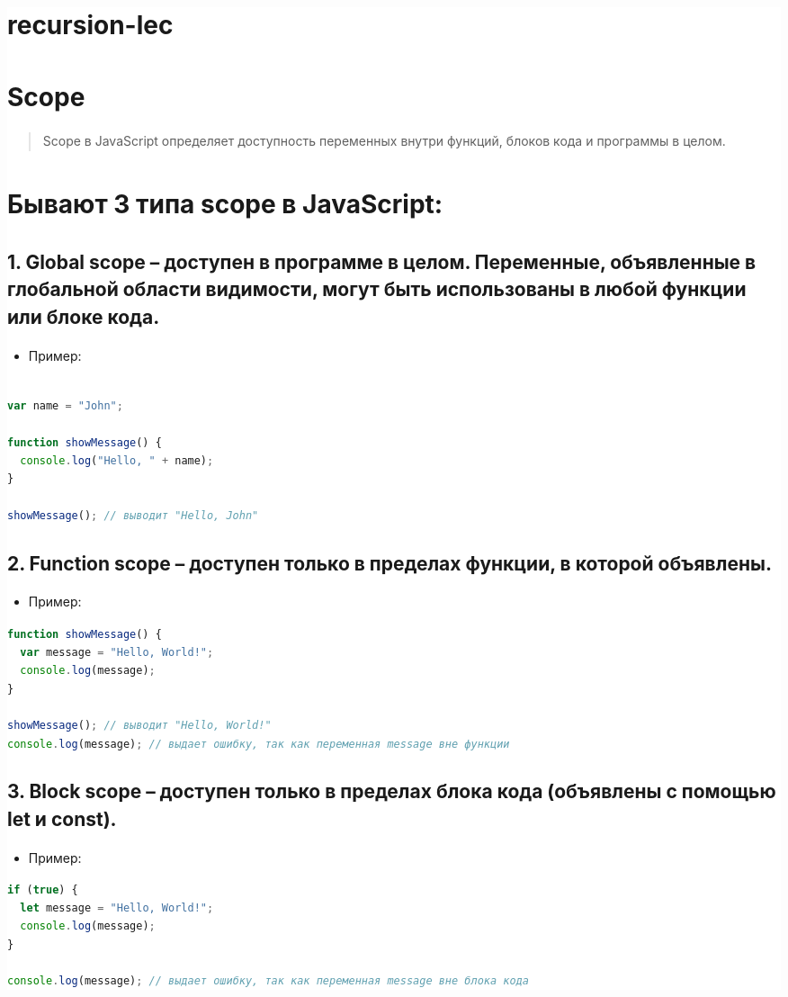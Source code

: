 # recursion-lec

# Scope
> Scope в JavaScript определяет доступность переменных внутри функций, блоков кода и программы в целом. 
# Бывают 3 типа scope в JavaScript: 

## 1. Global scope – доступен в программе в целом. Переменные, объявленные в глобальной области видимости, могут быть использованы в любой функции или блоке кода. 

* Пример:
```js

var name = "John";

function showMessage() {
  console.log("Hello, " + name);
}

showMessage(); // выводит "Hello, John"
```

## 2. Function scope – доступен только в пределах функции, в которой объявлены. 

* Пример:

```js
function showMessage() {
  var message = "Hello, World!";
  console.log(message);
}

showMessage(); // выводит "Hello, World!"
console.log(message); // выдает ошибку, так как переменная message вне функции
```

## 3. Block scope – доступен только в пределах блока кода (объявлены с помощью let и const). 

* Пример:

```js
if (true) {
  let message = "Hello, World!";
  console.log(message);
}

console.log(message); // выдает ошибку, так как переменная message вне блока кода
```
